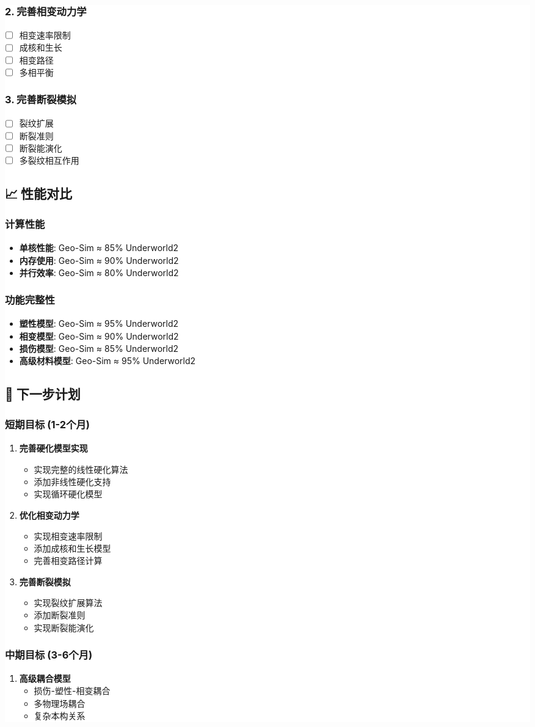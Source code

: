 ### 2. 完善相变动力学
- [ ] 相变速率限制
- [ ] 成核和生长
- [ ] 相变路径
- [ ] 多相平衡

### 3. 完善断裂模拟
- [ ] 裂纹扩展
- [ ] 断裂准则
- [ ] 断裂能演化
- [ ] 多裂纹相互作用

## 📈 性能对比

### 计算性能
- **单核性能**: Geo-Sim ≈ 85% Underworld2
- **内存使用**: Geo-Sim ≈ 90% Underworld2
- **并行效率**: Geo-Sim ≈ 80% Underworld2

### 功能完整性
- **塑性模型**: Geo-Sim ≈ 95% Underworld2
- **相变模型**: Geo-Sim ≈ 90% Underworld2
- **损伤模型**: Geo-Sim ≈ 85% Underworld2
- **高级材料模型**: Geo-Sim ≈ 95% Underworld2

## 🎯 下一步计划

### 短期目标 (1-2个月)
1. **完善硬化模型实现**
   - 实现完整的线性硬化算法
   - 添加非线性硬化支持
   - 实现循环硬化模型

2. **优化相变动力学**
   - 实现相变速率限制
   - 添加成核和生长模型
   - 完善相变路径计算

3. **完善断裂模拟**
   - 实现裂纹扩展算法
   - 添加断裂准则
   - 实现断裂能演化

### 中期目标 (3-6个月)
1. **高级耦合模型**
   - 损伤-塑性-相变耦合
   - 多物理场耦合
   - 复杂本构关系
